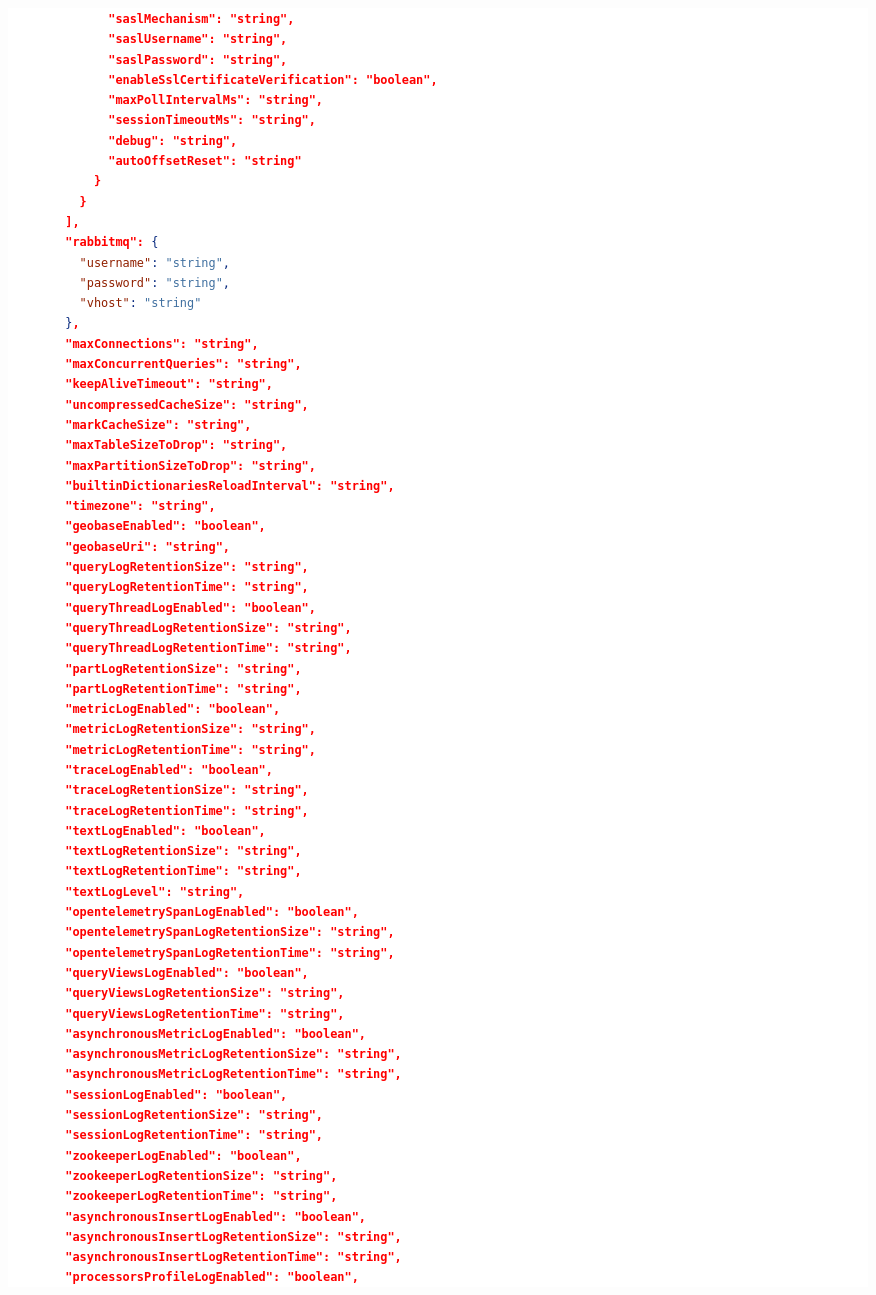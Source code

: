 ```json
              "saslMechanism": "string",
              "saslUsername": "string",
              "saslPassword": "string",
              "enableSslCertificateVerification": "boolean",
              "maxPollIntervalMs": "string",
              "sessionTimeoutMs": "string",
              "debug": "string",
              "autoOffsetReset": "string"
            }
          }
        ],
        "rabbitmq": {
          "username": "string",
          "password": "string",
          "vhost": "string"
        },
        "maxConnections": "string",
        "maxConcurrentQueries": "string",
        "keepAliveTimeout": "string",
        "uncompressedCacheSize": "string",
        "markCacheSize": "string",
        "maxTableSizeToDrop": "string",
        "maxPartitionSizeToDrop": "string",
        "builtinDictionariesReloadInterval": "string",
        "timezone": "string",
        "geobaseEnabled": "boolean",
        "geobaseUri": "string",
        "queryLogRetentionSize": "string",
        "queryLogRetentionTime": "string",
        "queryThreadLogEnabled": "boolean",
        "queryThreadLogRetentionSize": "string",
        "queryThreadLogRetentionTime": "string",
        "partLogRetentionSize": "string",
        "partLogRetentionTime": "string",
        "metricLogEnabled": "boolean",
        "metricLogRetentionSize": "string",
        "metricLogRetentionTime": "string",
        "traceLogEnabled": "boolean",
        "traceLogRetentionSize": "string",
        "traceLogRetentionTime": "string",
        "textLogEnabled": "boolean",
        "textLogRetentionSize": "string",
        "textLogRetentionTime": "string",
        "textLogLevel": "string",
        "opentelemetrySpanLogEnabled": "boolean",
        "opentelemetrySpanLogRetentionSize": "string",
        "opentelemetrySpanLogRetentionTime": "string",
        "queryViewsLogEnabled": "boolean",
        "queryViewsLogRetentionSize": "string",
        "queryViewsLogRetentionTime": "string",
        "asynchronousMetricLogEnabled": "boolean",
        "asynchronousMetricLogRetentionSize": "string",
        "asynchronousMetricLogRetentionTime": "string",
        "sessionLogEnabled": "boolean",
        "sessionLogRetentionSize": "string",
        "sessionLogRetentionTime": "string",
        "zookeeperLogEnabled": "boolean",
        "zookeeperLogRetentionSize": "string",
        "zookeeperLogRetentionTime": "string",
        "asynchronousInsertLogEnabled": "boolean",
        "asynchronousInsertLogRetentionSize": "string",
        "asynchronousInsertLogRetentionTime": "string",
        "processorsProfileLogEnabled": "boolean",
```